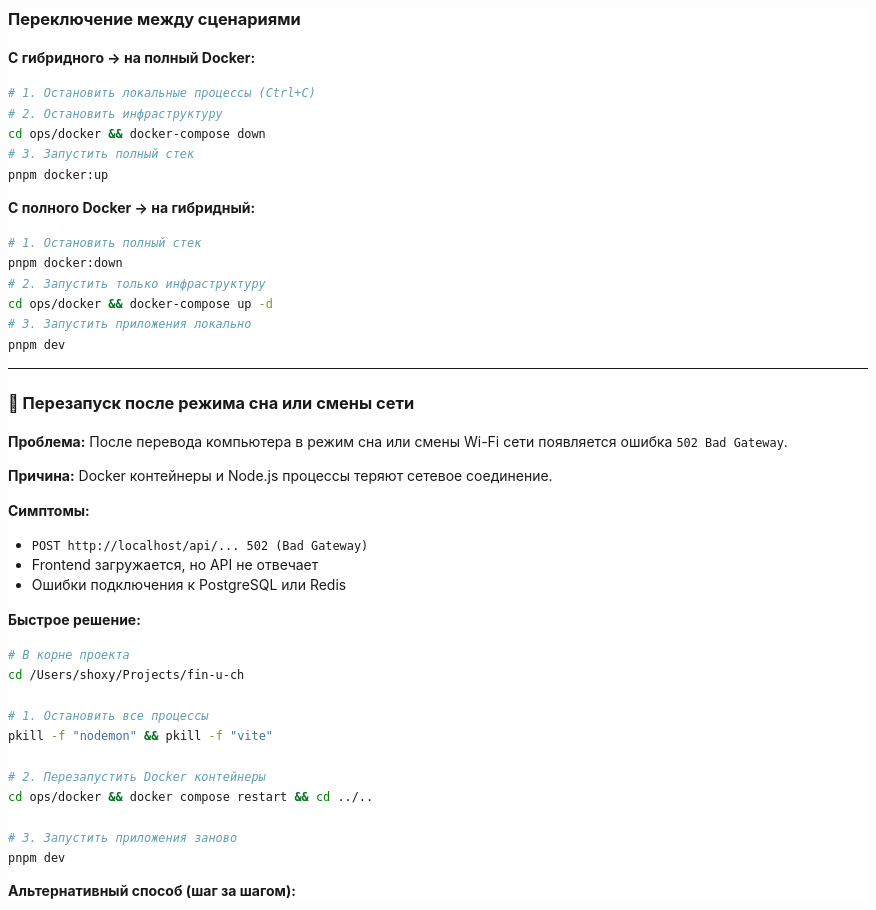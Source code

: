 
### Переключение между сценариями

**С гибридного → на полный Docker:**

```bash
# 1. Остановить локальные процессы (Ctrl+C)
# 2. Остановить инфраструктуру
cd ops/docker && docker-compose down
# 3. Запустить полный стек
pnpm docker:up
```

**С полного Docker → на гибридный:**

```bash
# 1. Остановить полный стек
pnpm docker:down
# 2. Запустить только инфраструктуру
cd ops/docker && docker-compose up -d
# 3. Запустить приложения локально
pnpm dev
```

---

### 🔄 Перезапуск после режима сна или смены сети

**Проблема:** После перевода компьютера в режим сна или смены Wi-Fi сети появляется ошибка `502 Bad Gateway`.

**Причина:** Docker контейнеры и Node.js процессы теряют сетевое соединение.

**Симптомы:**

- `POST http://localhost/api/... 502 (Bad Gateway)`
- Frontend загружается, но API не отвечает
- Ошибки подключения к PostgreSQL или Redis

**Быстрое решение:**

```bash
# В корне проекта
cd /Users/shoxy/Projects/fin-u-ch

# 1. Остановить все процессы
pkill -f "nodemon" && pkill -f "vite"

# 2. Перезапустить Docker контейнеры
cd ops/docker && docker compose restart && cd ../..

# 3. Запустить приложения заново
pnpm dev
```

**Альтернативный способ (шаг за шагом):**

